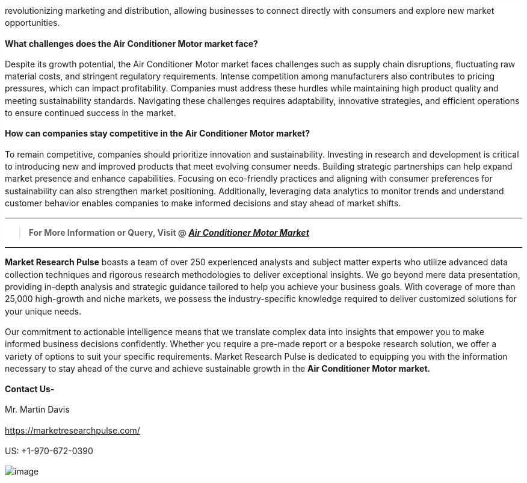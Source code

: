 revolutionizing marketing and distribution, allowing businesses to connect directly with consumers and explore new market opportunities.</p><p><strong>What challenges does the Air Conditioner Motor market face?</strong></p><p>Despite its growth potential, the Air Conditioner Motor market faces challenges such as supply chain disruptions, fluctuating raw material costs, and stringent regulatory requirements. Intense competition among manufacturers also contributes to pricing pressures, which can impact profitability. Companies must address these hurdles while maintaining high product quality and meeting sustainability standards. Navigating these challenges requires adaptability, innovative strategies, and efficient operations to ensure continued success in the market.</p><p><strong>How can companies stay competitive in the Air Conditioner Motor market?</strong></p><p>To remain competitive, companies should prioritize innovation and sustainability. Investing in research and development is critical to introducing new and improved products that meet evolving consumer needs. Building strategic partnerships can help expand market presence and enhance capabilities. Focusing on eco-friendly practices and aligning with consumer preferences for sustainability can also strengthen market positioning. Additionally, leveraging data analytics to monitor trends and understand customer behavior enables companies to make informed decisions and stay ahead of market shifts.</p><hr /><blockquote><p><strong>For More Information or Query, Visit @&nbsp;<em><a href="https://marketresearchpulse.com/report/82938/air-conditioner-motor-market?utm_source=Linkedin&utm_medium=0114">Air Conditioner Motor Market</a></em></strong></p></blockquote><hr /><p><strong>Market Research Pulse</strong> boasts a team of over 250 experienced analysts and subject matter experts who utilize advanced data collection techniques and rigorous research methodologies to deliver exceptional insights. We go beyond mere data presentation, providing in-depth analysis and strategic guidance tailored to help you achieve your business goals. With coverage of more than 25,000 high-growth and niche markets, we possess the industry-specific knowledge required to deliver customized solutions for your unique needs.</p><p>Our commitment to actionable intelligence means that we translate complex data into insights that empower you to make informed business decisions confidently. Whether you require a pre-made report or a bespoke research solution, we offer a variety of options to suit your specific requirements. Market Research Pulse is dedicated to equipping you with the information necessary to stay ahead of the curve and achieve sustainable growth in the <strong>Air Conditioner Motor market.</strong></p><p><strong>Contact Us-</strong></p><p>Mr. Martin Davis</p><p>https://marketresearchpulse.com/</p><p>US: +1-970-672-0390</p>
![image](https://github.com/user-attachments/assets/20d09f97-1323-4667-ab51-fc054649f5b8)
